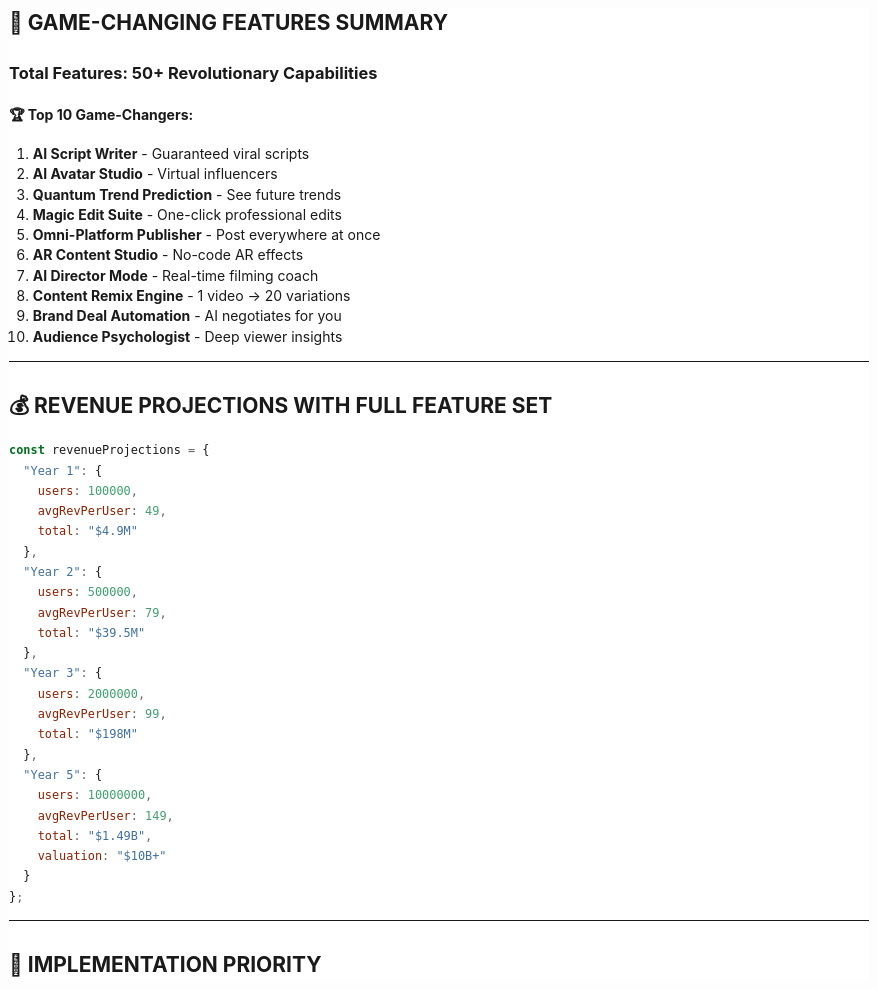 
## 🚀 **GAME-CHANGING FEATURES SUMMARY**

### **Total Features: 50+ Revolutionary Capabilities**

#### **🏆 Top 10 Game-Changers:**
1. **AI Script Writer** - Guaranteed viral scripts
2. **AI Avatar Studio** - Virtual influencers
3. **Quantum Trend Prediction** - See future trends
4. **Magic Edit Suite** - One-click professional edits
5. **Omni-Platform Publisher** - Post everywhere at once
6. **AR Content Studio** - No-code AR effects
7. **AI Director Mode** - Real-time filming coach
8. **Content Remix Engine** - 1 video → 20 variations
9. **Brand Deal Automation** - AI negotiates for you
10. **Audience Psychologist** - Deep viewer insights

---

## 💰 **REVENUE PROJECTIONS WITH FULL FEATURE SET**

```javascript
const revenueProjections = {
  "Year 1": {
    users: 100000,
    avgRevPerUser: 49,
    total: "$4.9M"
  },
  "Year 2": {
    users: 500000,
    avgRevPerUser: 79,
    total: "$39.5M"
  },
  "Year 3": {
    users: 2000000,
    avgRevPerUser: 99,
    total: "$198M"
  },
  "Year 5": {
    users: 10000000,
    avgRevPerUser: 149,
    total: "$1.49B",
    valuation: "$10B+"
  }
};
```

---

## 🎯 **IMPLEMENTATION PRIORITY**
